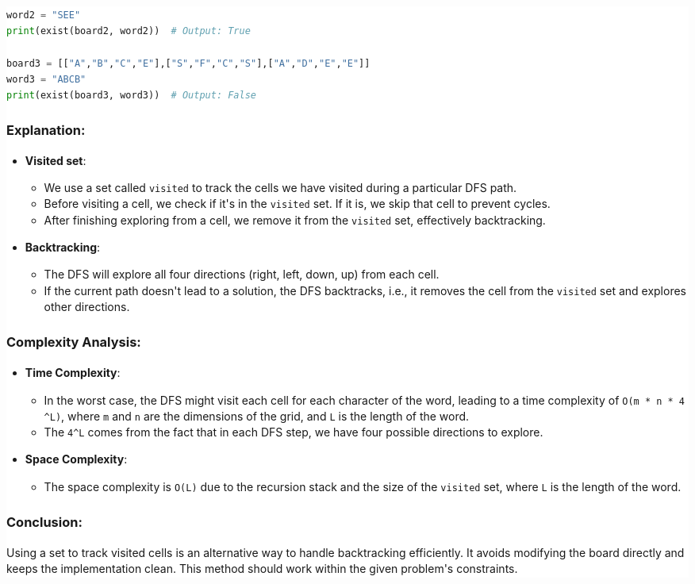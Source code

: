 ```python
word2 = "SEE"
print(exist(board2, word2))  # Output: True

board3 = [["A","B","C","E"],["S","F","C","S"],["A","D","E","E"]]
word3 = "ABCB"
print(exist(board3, word3))  # Output: False
```

### Explanation:

- **Visited set**:
  - We use a set called `visited` to track the cells we have visited during a particular DFS path.
  - Before visiting a cell, we check if it's in the `visited` set. If it is, we skip that cell to prevent cycles.
  - After finishing exploring from a cell, we remove it from the `visited` set, effectively backtracking.

- **Backtracking**:
  - The DFS will explore all four directions (right, left, down, up) from each cell.
  - If the current path doesn't lead to a solution, the DFS backtracks, i.e., it removes the cell from the `visited` set and explores other directions.

### Complexity Analysis:

- **Time Complexity**:
  - In the worst case, the DFS might visit each cell for each character of the word, leading to a time complexity of `O(m * n * 4^L)`, where `m` and `n` are the dimensions of the grid, and `L` is the length of the word.
  - The `4^L` comes from the fact that in each DFS step, we have four possible directions to explore.

- **Space Complexity**:
  - The space complexity is `O(L)` due to the recursion stack and the size of the `visited` set, where `L` is the length of the word.

### Conclusion:

Using a set to track visited cells is an alternative way to handle backtracking efficiently. It avoids modifying the board directly and keeps the implementation clean. This method should work within the given problem's constraints.

